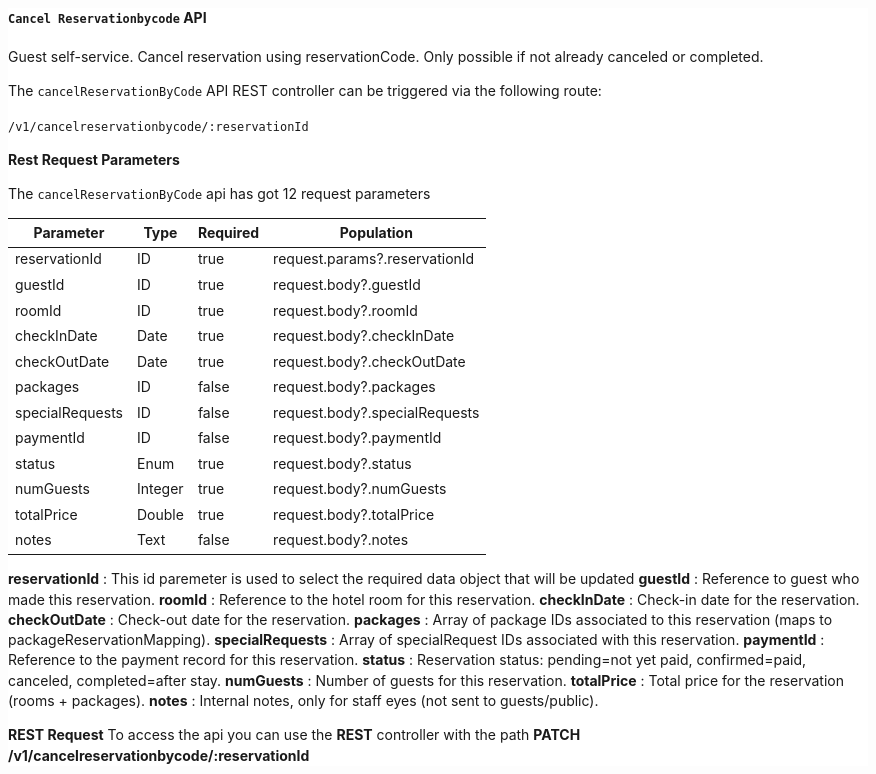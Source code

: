 
#### `Cancel Reservationbycode` API

Guest self-service. Cancel reservation using reservationCode. Only possible if not already canceled or completed.

The `cancelReservationByCode` API REST controller can be triggered via the following route:

`/v1/cancelreservationbycode/:reservationId`

**Rest Request Parameters**

The `cancelReservationByCode` api has got 12 request parameters

| Parameter       | Type    | Required | Population                    |
| --------------- | ------- | -------- | ----------------------------- |
| reservationId   | ID      | true     | request.params?.reservationId |
| guestId         | ID      | true     | request.body?.guestId         |
| roomId          | ID      | true     | request.body?.roomId          |
| checkInDate     | Date    | true     | request.body?.checkInDate     |
| checkOutDate    | Date    | true     | request.body?.checkOutDate    |
| packages        | ID      | false    | request.body?.packages        |
| specialRequests | ID      | false    | request.body?.specialRequests |
| paymentId       | ID      | false    | request.body?.paymentId       |
| status          | Enum    | true     | request.body?.status          |
| numGuests       | Integer | true     | request.body?.numGuests       |
| totalPrice      | Double  | true     | request.body?.totalPrice      |
| notes           | Text    | false    | request.body?.notes           |

**reservationId** : This id paremeter is used to select the required data object that will be updated
**guestId** : Reference to guest who made this reservation.
**roomId** : Reference to the hotel room for this reservation.
**checkInDate** : Check-in date for the reservation.
**checkOutDate** : Check-out date for the reservation.
**packages** : Array of package IDs associated to this reservation (maps to packageReservationMapping).
**specialRequests** : Array of specialRequest IDs associated with this reservation.
**paymentId** : Reference to the payment record for this reservation.
**status** : Reservation status: pending=not yet paid, confirmed=paid, canceled, completed=after stay.
**numGuests** : Number of guests for this reservation.
**totalPrice** : Total price for the reservation (rooms + packages).
**notes** : Internal notes, only for staff eyes (not sent to guests/public).

**REST Request**
To access the api you can use the **REST** controller with the path **PATCH /v1/cancelreservationbycode/:reservationId**
